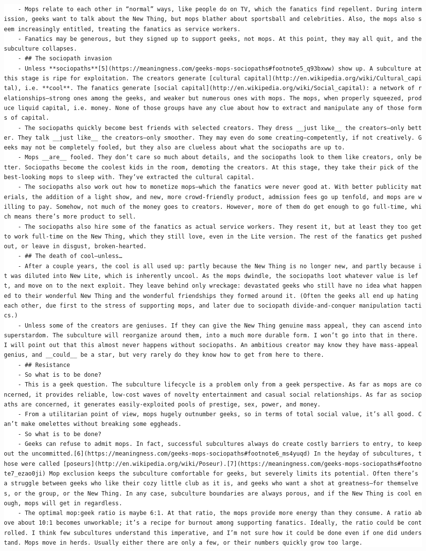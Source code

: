         - Mops relate to each other in “normal” ways, like people do on TV, which the fanatics find repellent. During intermission, geeks want to talk about the New Thing, but mops blather about sportsball and celebrities. Also, the mops also seem increasingly entitled, treating the fanatics as service workers.
        - Fanatics may be generous, but they signed up to support geeks, not mops. At this point, they may all quit, and the subculture collapses.
        - ## The sociopath invasion
        - Unless **sociopaths**[5](https://meaningness.com/geeks-mops-sociopaths#footnote5_q93bxww) show up. A subculture at this stage is ripe for exploitation. The creators generate [cultural capital](http://en.wikipedia.org/wiki/Cultural_capital), i.e. **cool**. The fanatics generate [social capital](http://en.wikipedia.org/wiki/Social_capital): a network of relationships—strong ones among the geeks, and weaker but numerous ones with mops. The mops, when properly squeezed, produce liquid capital, i.e. money. None of those groups have any clue about how to extract and manipulate any of those forms of capital.
        - The sociopaths quickly become best friends with selected creators. They dress __just like__ the creators—only better. They talk __just like__ the creators—only smoother. They may even do some creating—competently, if not creatively. Geeks may not be completely fooled, but they also are clueless about what the sociopaths are up to.
        - Mops __are__ fooled. They don’t care so much about details, and the sociopaths look to them like creators, only better. Sociopaths become the coolest kids in the room, demoting the creators. At this stage, they take their pick of the best-looking mops to sleep with. They’ve extracted the cultural capital.
        - The sociopaths also work out how to monetize mops—which the fanatics were never good at. With better publicity materials, the addition of a light show, and new, more crowd-friendly product, admission fees go up tenfold, and mops are willing to pay. Somehow, not much of the money goes to creators. However, more of them do get enough to go full-time, which means there’s more product to sell.
        - The sociopaths also hire some of the fanatics as actual service workers. They resent it, but at least they too get to work full-time on the New Thing, which they still love, even in the Lite version. The rest of the fanatics get pushed out, or leave in disgust, broken-hearted.
        - ## The death of cool—unless…
        - After a couple years, the cool is all used up: partly because the New Thing is no longer new, and partly because it was diluted into New Lite, which is inherently uncool. As the mops dwindle, the sociopaths loot whatever value is left, and move on to the next exploit. They leave behind only wreckage: devastated geeks who still have no idea what happened to their wonderful New Thing and the wonderful friendships they formed around it. (Often the geeks all end up hating each other, due first to the stress of supporting mops, and later due to sociopath divide-and-conquer manipulation tactics.)
        - Unless some of the creators are geniuses. If they can give the New Thing genuine mass appeal, they can ascend into superstardom. The subculture will reorganize around them, into a much more durable form. I won’t go into that in there. I will point out that this almost never happens without sociopaths. An ambitious creator may know they have mass-appeal genius, and __could__ be a star, but very rarely do they know how to get from here to there.
        - ## Resistance
        - So what is to be done?
        - This is a geek question. The subculture lifecycle is a problem only from a geek perspective. As far as mops are concerned, it provides reliable, low-cost waves of novelty entertainment and casual social relationships. As far as sociopaths are concerned, it generates easily-exploited pools of prestige, sex, power, and money.
        - From a utilitarian point of view, mops hugely outnumber geeks, so in terms of total social value, it’s all good. Can’t make omelettes without breaking some eggheads.
        - So what is to be done?
        - Geeks can refuse to admit mops. In fact, successful subcultures always do create costly barriers to entry, to keep out the uncommitted.[6](https://meaningness.com/geeks-mops-sociopaths#footnote6_ms4yuqd) In the heyday of subcultures, those were called [poseurs](http://en.wikipedia.org/wiki/Poseur).[7](https://meaningness.com/geeks-mops-sociopaths#footnote7_ezao0ji) Mop exclusion keeps the subculture comfortable for geeks, but severely limits its potential. Often there’s a struggle between geeks who like their cozy little club as it is, and geeks who want a shot at greatness—for themselves, or the group, or the New Thing. In any case, subculture boundaries are always porous, and if the New Thing is cool enough, mops will get in regardless.
        - The optimal mop:geek ratio is maybe 6:1. At that ratio, the mops provide more energy than they consume. A ratio above about 10:1 becomes unworkable; it’s a recipe for burnout among supporting fanatics. Ideally, the ratio could be controlled. I think few subcultures understand this imperative, and I’m not sure how it could be done even if one did understand. Mops move in herds. Usually either there are only a few, or their numbers quickly grow too large.
